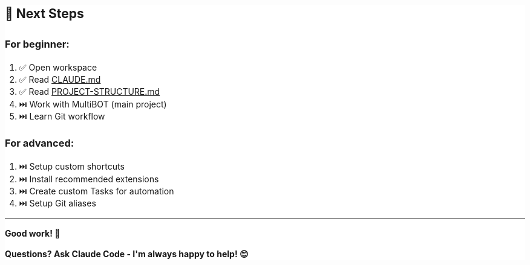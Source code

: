 
## 🎯 Next Steps

### For beginner:

1. ✅ Open workspace
2. ✅ Read [CLAUDE.md](CLAUDE.md)
3. ✅ Read [PROJECT-STRUCTURE.md](PROJECT-STRUCTURE.md)
4. ⏭️ Work with MultiBOT (main project)
5. ⏭️ Learn Git workflow

### For advanced:

1. ⏭️ Setup custom shortcuts
2. ⏭️ Install recommended extensions
3. ⏭️ Create custom Tasks for automation
4. ⏭️ Setup Git aliases

---

**Good work! 🚀**

**Questions? Ask Claude Code - I'm always happy to help! 😊**
